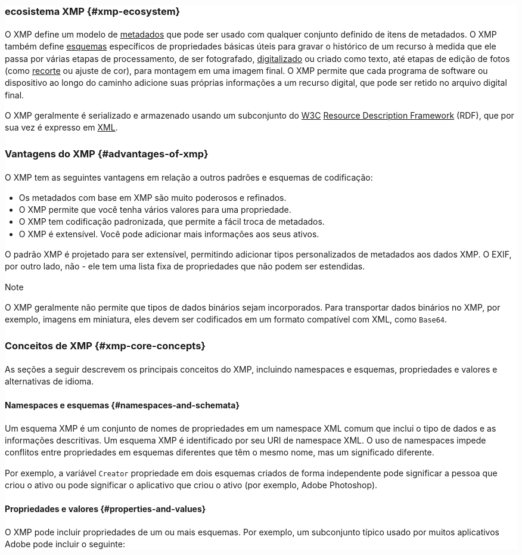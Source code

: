 ### ecosistema XMP {#xmp-ecosystem}

O XMP define um modelo de [metadados](https://pt.wikipedia.org/wiki/Metadados) que pode ser usado com qualquer conjunto definido de itens de metadados. O XMP também define [esquemas](https://en.wikipedia.org/wiki/XML_schema) específicos de propriedades básicas úteis para gravar o histórico de um recurso à medida que ele passa por várias etapas de processamento, de ser fotografado, [digitalizado](https://pt.wikipedia.org/wiki/Digitalizador) ou criado como texto, até etapas de edição de fotos (como [recorte](https://en.wikipedia.org/wiki/Cropping_%28image%29) ou ajuste de cor), para montagem em uma imagem final. O XMP permite que cada programa de software ou dispositivo ao longo do caminho adicione suas próprias informações a um recurso digital, que pode ser retido no arquivo digital final.

O XMP geralmente é serializado e armazenado usando um subconjunto do [W3C](https://pt.wikipedia.org/wiki/World_Wide_Web_Consortium) [Resource Description Framework](https://pt.wikipedia.org/wiki/Resource_Description_Framework) (RDF), que por sua vez é expresso em [XML](https://pt.wikipedia.org/wiki/XML).

### Vantagens do XMP {#advantages-of-xmp}

O XMP tem as seguintes vantagens em relação a outros padrões e esquemas de codificação:

* Os metadados com base em XMP são muito poderosos e refinados.
* O XMP permite que você tenha vários valores para uma propriedade.
* O XMP tem codificação padronizada, que permite a fácil troca de metadados.
* O XMP é extensível. Você pode adicionar mais informações aos seus ativos.

O padrão XMP é projetado para ser extensível, permitindo adicionar tipos personalizados de metadados aos dados XMP. O EXIF, por outro lado, não - ele tem uma lista fixa de propriedades que não podem ser estendidas.

>[!NOTE]
>
>O XMP geralmente não permite que tipos de dados binários sejam incorporados. Para transportar dados binários no XMP, por exemplo, imagens em miniatura, eles devem ser codificados em um formato compatível com XML, como `Base64`.

### Conceitos de XMP {#xmp-core-concepts}

As seções a seguir descrevem os principais conceitos do XMP, incluindo namespaces e esquemas, propriedades e valores e alternativas de idioma.

#### Namespaces e esquemas {#namespaces-and-schemata}

Um esquema XMP é um conjunto de nomes de propriedades em um namespace XML comum que inclui o tipo de dados e as informações descritivas. Um esquema XMP é identificado por seu URI de namespace XML. O uso de namespaces impede conflitos entre propriedades em esquemas diferentes que têm o mesmo nome, mas um significado diferente.

Por exemplo, a variável `Creator` propriedade em dois esquemas criados de forma independente pode significar a pessoa que criou o ativo ou pode significar o aplicativo que criou o ativo (por exemplo, Adobe Photoshop).

#### Propriedades e valores {#properties-and-values}

O XMP pode incluir propriedades de um ou mais esquemas. Por exemplo, um subconjunto típico usado por muitos aplicativos Adobe pode incluir o seguinte:
